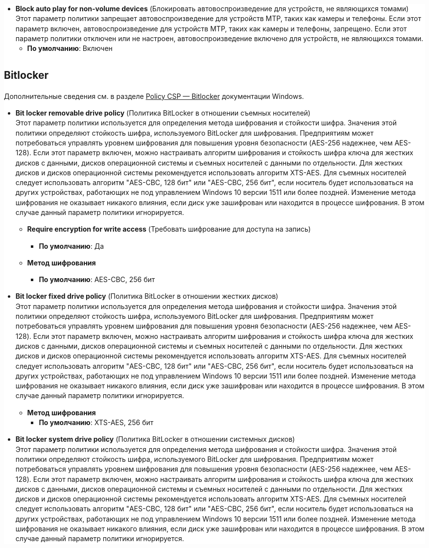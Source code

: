 - **Block auto play for non-volume devices** (Блокировать автовоспроизведение для устройств, не являющихся томами)  
  Этот параметр политики запрещает автовоспроизведение для устройств MTP, таких как камеры и телефоны. Если этот параметр включен, автовоспроизведение для устройств MTP, таких как камеры и телефоны, запрещено. Если этот параметр политики отключен или не настроен, автовоспроизведение включено для устройств, не являющихся томами.
  - **По умолчанию**: Включен  

## <a name="bitlocker"></a>Bitlocker    
Дополнительные сведения см. в разделе [Policy CSP — Bitlocker](https://docs.microsoft.com/windows/client-management/mdm/policy-csp-bitlocker
) документации Windows.  

- **Bit locker removable drive policy** (Политика BitLocker в отношении съемных носителей)  
  Этот параметр политики используется для определения метода шифрования и стойкости шифра. Значения этой политики определяют стойкость шифра, используемого BitLocker для шифрования. Предприятиям может потребоваться управлять уровнем шифрования для повышения уровня безопасности (AES-256 надежнее, чем AES-128). Если этот параметр включен, можно настраивать алгоритм шифрования и стойкость шифра ключа для жестких дисков с данными, дисков операционной системы и съемных носителей с данными по отдельности. Для жестких дисков и дисков операционной системы рекомендуется использовать алгоритм XTS-AES. Для съемных носителей следует использовать алгоритм "AES-CBC, 128 бит" или "AES-CBC, 256 бит", если носитель будет использоваться на других устройствах, работающих не под управлением Windows 10 версии 1511 или более поздней. Изменение метода шифрования не оказывает никакого влияния, если диск уже зашифрован или находится в процессе шифрования. В этом случае данный параметр политики игнорируется.

    - **Require encryption for write access** (Требовать шифрование для доступа на запись)
      - **По умолчанию**: Да  

    - **Метод шифрования**
      - **По умолчанию**: AES-CBC, 256 бит  

- **Bit locker fixed drive policy** (Политика BitLocker в отношении жестких дисков)  
  Этот параметр политики используется для определения метода шифрования и стойкости шифра. Значения этой политики определяют стойкость шифра, используемого BitLocker для шифрования. Предприятиям может потребоваться управлять уровнем шифрования для повышения уровня безопасности (AES-256 надежнее, чем AES-128). Если этот параметр включен, можно настраивать алгоритм шифрования и стойкость шифра ключа для жестких дисков с данными, дисков операционной системы и съемных носителей с данными по отдельности. Для жестких дисков и дисков операционной системы рекомендуется использовать алгоритм XTS-AES. Для съемных носителей следует использовать алгоритм "AES-CBC, 128 бит" или "AES-CBC, 256 бит", если носитель будет использоваться на других устройствах, работающих не под управлением Windows 10 версии 1511 или более поздней. Изменение метода шифрования не оказывает никакого влияния, если диск уже зашифрован или находится в процессе шифрования. В этом случае данный параметр политики игнорируется.  
 
  - **Метод шифрования**
    - **По умолчанию**: XTS-AES, 256 бит  

- **Bit locker system drive policy** (Политика BitLocker в отношении системных дисков)  
  Этот параметр политики используется для определения метода шифрования и стойкости шифра. Значения этой политики определяют стойкость шифра, используемого BitLocker для шифрования. Предприятиям может потребоваться управлять уровнем шифрования для повышения уровня безопасности (AES-256 надежнее, чем AES-128). Если этот параметр включен, можно настраивать алгоритм шифрования и стойкость шифра ключа для жестких дисков с данными, дисков операционной системы и съемных носителей с данными по отдельности. Для жестких дисков и дисков операционной системы рекомендуется использовать алгоритм XTS-AES. Для съемных носителей следует использовать алгоритм "AES-CBC, 128 бит" или "AES-CBC, 256 бит", если носитель будет использоваться на других устройствах, работающих не под управлением Windows 10 версии 1511 или более поздней. Изменение метода шифрования не оказывает никакого влияния, если диск уже зашифрован или находится в процессе шифрования. В этом случае данный параметр политики игнорируется.  
